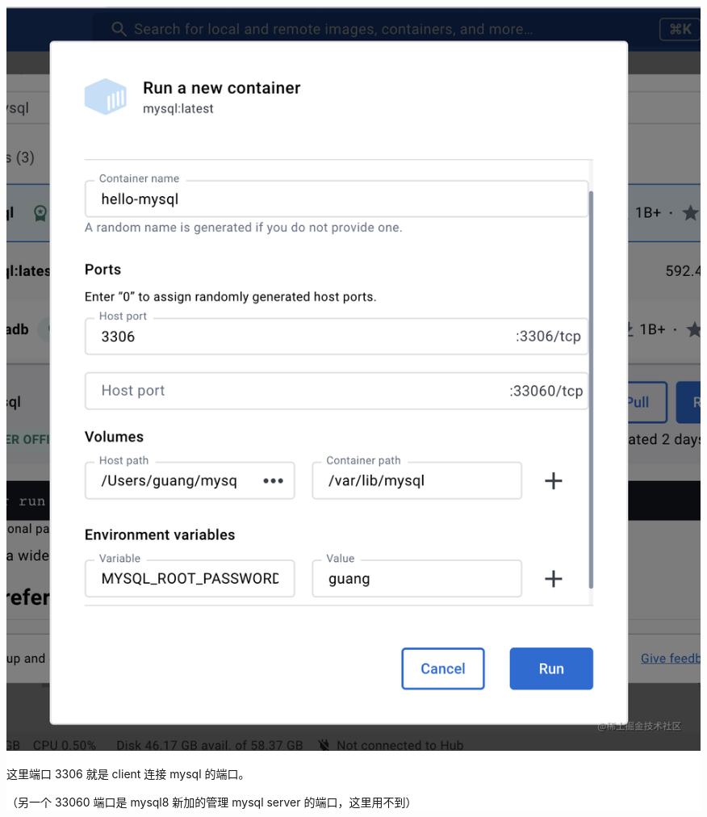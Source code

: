 ![](./images/33961dc3a8cd4d9c805c2ff096a1caf9~tplv-k3u1fbpfcp-watermark.image.png)

这里端口 3306 就是 client 连接 mysql 的端口。

（另一个 33060 端口是 mysql8 新加的管理 mysql server 的端口，这里用不到）
